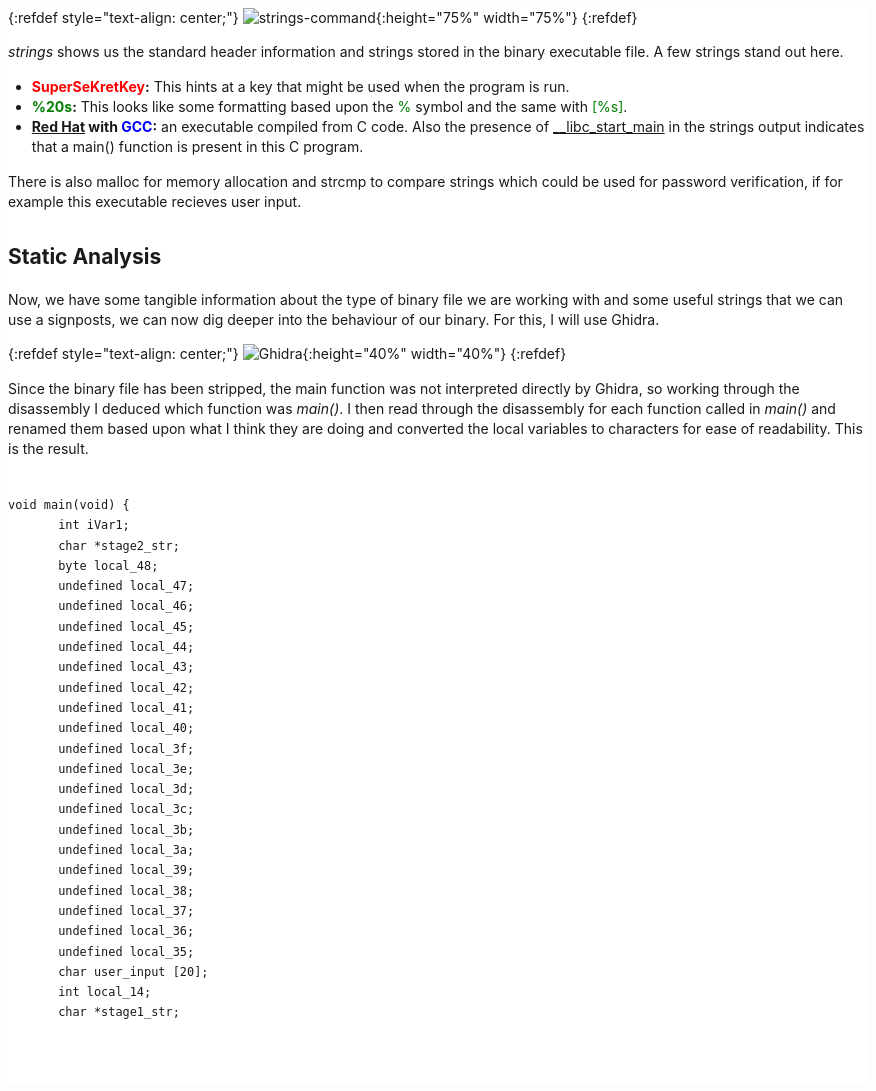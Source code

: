 {:refdef style="text-align: center;"}
![strings-command](https://al2050.github.io/personal-website/assets/HITB-writeups/Impossible-Password/HITB-password-strings.png){:height="75%" width="75%"}
{:refdef}

*strings* shows us the standard header information and strings stored in the binary executable file. A few strings
stand out here.

- **<span style="color:red">SuperSeKretKey</span>:** This hints at a key that might be used when the program is run.
- **<span style="color:green">%20s</span>:** This looks like some formatting based upon the <span style="color:green">%</span> symbol and the same with <span style="color:green">[%s]</span>.
- **<a href="https://www.redhat.com/en/technologies/linux-platforms/enterprise-linux" target="_blank">Red Hat</a> with <span style="color:blue">GCC</span>:** an executable compiled from C code. Also the presence of <a href="https://refspecs.linuxbase.org/LSB_3.1.0/LSB-generic/LSB-generic/baselib---libc-start-main-.html" target="_blank">__libc_start_main</a> in the strings output indicates that a main() function is present in this C program.

There is also malloc for memory allocation and strcmp to compare strings which could be used for password verification, if for example
this executable recieves user input.

## Static Analysis

Now, we have some tangible information about the type of binary file we are working with and some useful strings that we can use a signposts, we can now dig deeper into the behaviour of our binary. For this, I will use Ghidra.

{:refdef style="text-align: center;"}
![Ghidra](https://al2050.github.io/personal-website/assets/HITB-writeups/Impossible-Password/Ghidra.png){:height="40%" width="40%"}
{:refdef}

Since the binary file has been stripped, the main function was not interpreted directly by Ghidra, so working through the disassembly I deduced which function was *main()*. I then read through the disassembly for each function called in *main()* and renamed them based upon what I think they are doing and converted the local variables to characters for ease of readability. This is the result.

<pre>
<code class="c">
void main(void) {
       int iVar1;
       char *stage2_str;
       byte local_48;
       undefined local_47;
       undefined local_46;
       undefined local_45;
       undefined local_44;
       undefined local_43;
       undefined local_42;
       undefined local_41;
       undefined local_40;
       undefined local_3f;
       undefined local_3e;
       undefined local_3d;
       undefined local_3c;
       undefined local_3b;
       undefined local_3a;
       undefined local_39;
       undefined local_38;
       undefined local_37;
       undefined local_36;
       undefined local_35;
       char user_input [20];
       int local_14;
       char *stage1_str;